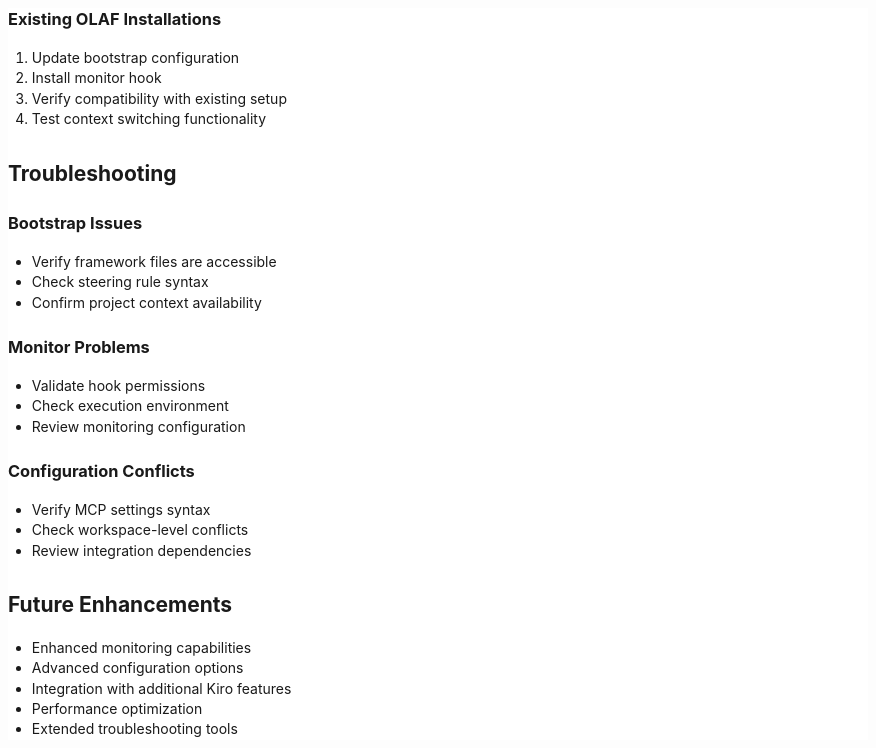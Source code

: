 ### Existing OLAF Installations
1. Update bootstrap configuration
2. Install monitor hook
3. Verify compatibility with existing setup
4. Test context switching functionality

## Troubleshooting

### Bootstrap Issues
- Verify framework files are accessible
- Check steering rule syntax
- Confirm project context availability

### Monitor Problems
- Validate hook permissions
- Check execution environment
- Review monitoring configuration

### Configuration Conflicts
- Verify MCP settings syntax
- Check workspace-level conflicts
- Review integration dependencies

## Future Enhancements

- Enhanced monitoring capabilities
- Advanced configuration options
- Integration with additional Kiro features
- Performance optimization
- Extended troubleshooting tools